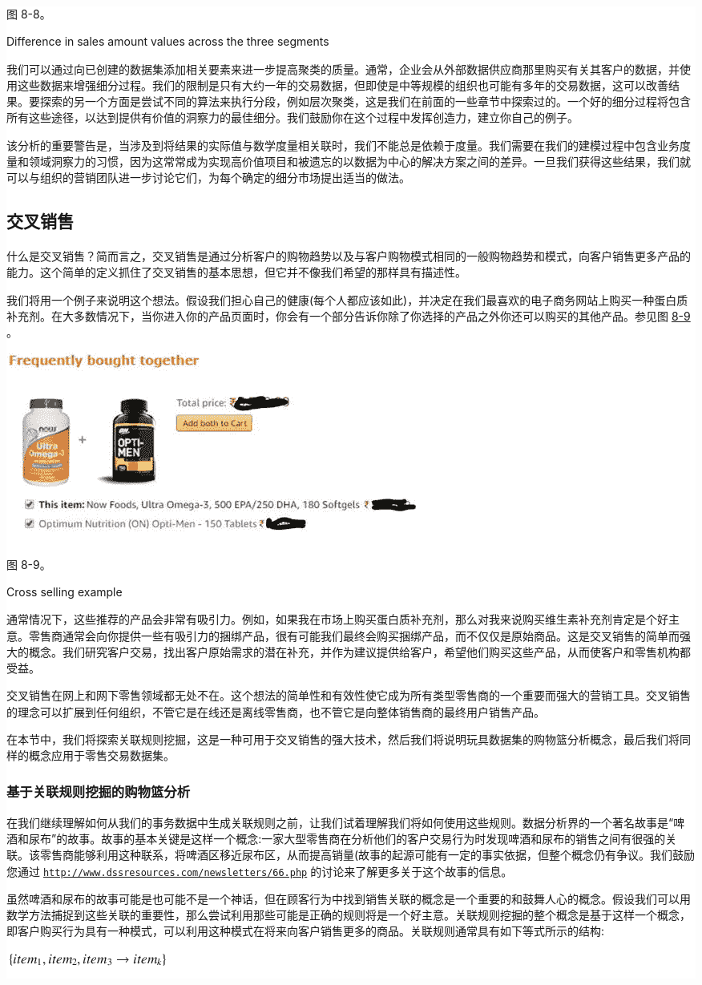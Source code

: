 图 8-8。

Difference in sales amount values across the three segments

我们可以通过向已创建的数据集添加相关要素来进一步提高聚类的质量。通常，企业会从外部数据供应商那里购买有关其客户的数据，并使用这些数据来增强细分过程。我们的限制是只有大约一年的交易数据，但即使是中等规模的组织也可能有多年的交易数据，这可以改善结果。要探索的另一个方面是尝试不同的算法来执行分段，例如层次聚类，这是我们在前面的一些章节中探索过的。一个好的细分过程将包含所有这些途径，以达到提供有价值的洞察力的最佳细分。我们鼓励你在这个过程中发挥创造力，建立你自己的例子。

该分析的重要警告是，当涉及到将结果的实际值与数学度量相关联时，我们不能总是依赖于度量。我们需要在我们的建模过程中包含业务度量和领域洞察力的习惯，因为这常常成为实现高价值项目和被遗忘的以数据为中心的解决方案之间的差异。一旦我们获得这些结果，我们就可以与组织的营销团队进一步讨论它们，为每个确定的细分市场提出适当的做法。

## 交叉销售

什么是交叉销售？简而言之，交叉销售是通过分析客户的购物趋势以及与客户购物模式相同的一般购物趋势和模式，向客户销售更多产品的能力。这个简单的定义抓住了交叉销售的基本思想，但它并不像我们希望的那样具有描述性。

我们将用一个例子来说明这个想法。假设我们担心自己的健康(每个人都应该如此)，并决定在我们最喜欢的电子商务网站上购买一种蛋白质补充剂。在大多数情况下，当你进入你的产品页面时，你会有一个部分告诉你除了你选择的产品之外你还可以购买的其他产品。参见图 [8-9](#Fig9) 。

![A448827_1_En_8_Fig9_HTML.jpg](img/A448827_1_En_8_Fig9_HTML.jpg)

图 8-9。

Cross selling example

通常情况下，这些推荐的产品会非常有吸引力。例如，如果我在市场上购买蛋白质补充剂，那么对我来说购买维生素补充剂肯定是个好主意。零售商通常会向你提供一些有吸引力的捆绑产品，很有可能我们最终会购买捆绑产品，而不仅仅是原始商品。这是交叉销售的简单而强大的概念。我们研究客户交易，找出客户原始需求的潜在补充，并作为建议提供给客户，希望他们购买这些产品，从而使客户和零售机构都受益。

交叉销售在网上和网下零售领域都无处不在。这个想法的简单性和有效性使它成为所有类型零售商的一个重要而强大的营销工具。交叉销售的理念可以扩展到任何组织，不管它是在线还是离线零售商，也不管它是向整体销售商的最终用户销售产品。

在本节中，我们将探索关联规则挖掘，这是一种可用于交叉销售的强大技术，然后我们将说明玩具数据集的购物篮分析概念，最后我们将同样的概念应用于零售交易数据集。

### 基于关联规则挖掘的购物篮分析

在我们继续理解如何从我们的事务数据中生成关联规则之前，让我们试着理解我们将如何使用这些规则。数据分析界的一个著名故事是“啤酒和尿布”的故事。故事的基本关键是这样一个概念:一家大型零售商在分析他们的客户交易行为时发现啤酒和尿布的销售之间有很强的关联。该零售商能够利用这种联系，将啤酒区移近尿布区，从而提高销量(故事的起源可能有一定的事实依据，但整个概念仍有争议。我们鼓励您通过 [`http://www.dssresources.com/newsletters/66.php`](http://www.dssresources.com/newsletters/66.php) 的讨论来了解更多关于这个故事的信息。

虽然啤酒和尿布的故事可能是也可能不是一个神话，但在顾客行为中找到销售关联的概念是一个重要的和鼓舞人心的概念。假设我们可以用数学方法捕捉到这些关联的重要性，那么尝试利用那些可能是正确的规则将是一个好主意。关联规则挖掘的整个概念是基于这样一个概念，即客户购买行为具有一种模式，可以利用这种模式在将来向客户销售更多的商品。关联规则通常具有如下等式所示的结构:

![$$ \left\{ ite{m}_1, ite{m}_2, ite{m}_3\to ite{m}_k\right\} $$](img/A448827_1_En_8_Chapter_Equa.gif)

